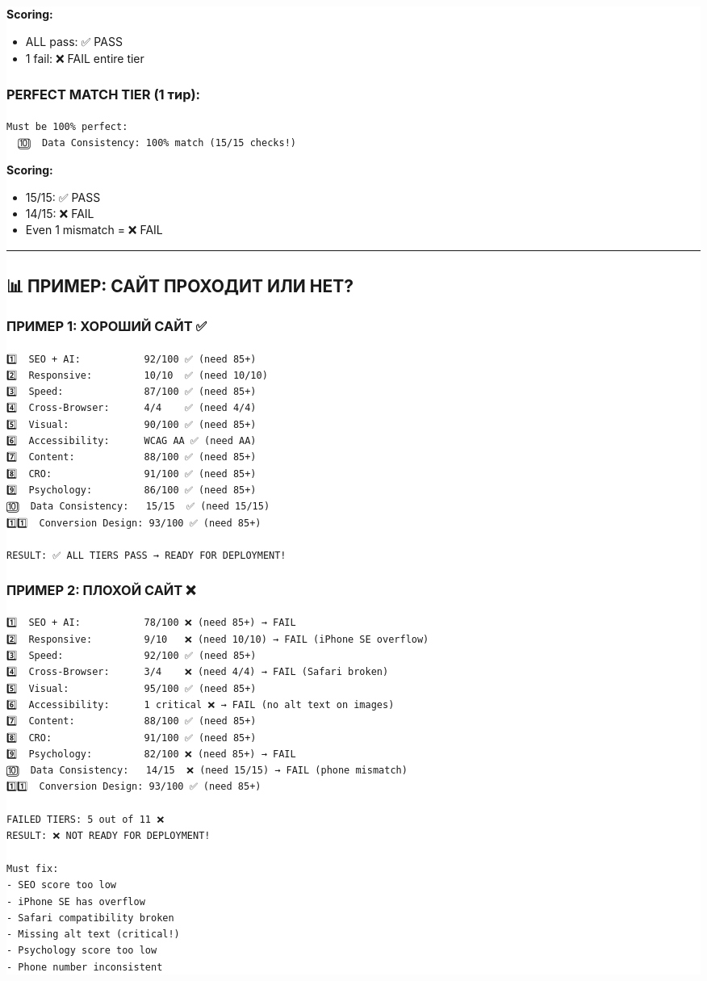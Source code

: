**Scoring:**
- ALL pass: ✅ PASS
- 1 fail: ❌ FAIL entire tier

### PERFECT MATCH TIER (1 тир):
```
Must be 100% perfect:
  🔟  Data Consistency: 100% match (15/15 checks!)
```

**Scoring:**
- 15/15: ✅ PASS
- 14/15: ❌ FAIL
- Even 1 mismatch = ❌ FAIL

---

## 📊 ПРИМЕР: САЙТ ПРОХОДИТ ИЛИ НЕТ?

### ПРИМЕР 1: ХОРОШИЙ САЙТ ✅
```
1️⃣  SEO + AI:           92/100 ✅ (need 85+)
2️⃣  Responsive:         10/10  ✅ (need 10/10)
3️⃣  Speed:              87/100 ✅ (need 85+)
4️⃣  Cross-Browser:      4/4    ✅ (need 4/4)
5️⃣  Visual:             90/100 ✅ (need 85+)
6️⃣  Accessibility:      WCAG AA ✅ (need AA)
7️⃣  Content:            88/100 ✅ (need 85+)
8️⃣  CRO:                91/100 ✅ (need 85+)
9️⃣  Psychology:         86/100 ✅ (need 85+)
🔟  Data Consistency:   15/15  ✅ (need 15/15)
1️⃣1️⃣  Conversion Design: 93/100 ✅ (need 85+)

RESULT: ✅ ALL TIERS PASS → READY FOR DEPLOYMENT!
```

### ПРИМЕР 2: ПЛОХОЙ САЙТ ❌
```
1️⃣  SEO + AI:           78/100 ❌ (need 85+) → FAIL
2️⃣  Responsive:         9/10   ❌ (need 10/10) → FAIL (iPhone SE overflow)
3️⃣  Speed:              92/100 ✅ (need 85+)
4️⃣  Cross-Browser:      3/4    ❌ (need 4/4) → FAIL (Safari broken)
5️⃣  Visual:             95/100 ✅ (need 85+)
6️⃣  Accessibility:      1 critical ❌ → FAIL (no alt text on images)
7️⃣  Content:            88/100 ✅ (need 85+)
8️⃣  CRO:                91/100 ✅ (need 85+)
9️⃣  Psychology:         82/100 ❌ (need 85+) → FAIL
🔟  Data Consistency:   14/15  ❌ (need 15/15) → FAIL (phone mismatch)
1️⃣1️⃣  Conversion Design: 93/100 ✅ (need 85+)

FAILED TIERS: 5 out of 11 ❌
RESULT: ❌ NOT READY FOR DEPLOYMENT!

Must fix:
- SEO score too low
- iPhone SE has overflow
- Safari compatibility broken
- Missing alt text (critical!)
- Psychology score too low
- Phone number inconsistent
```

